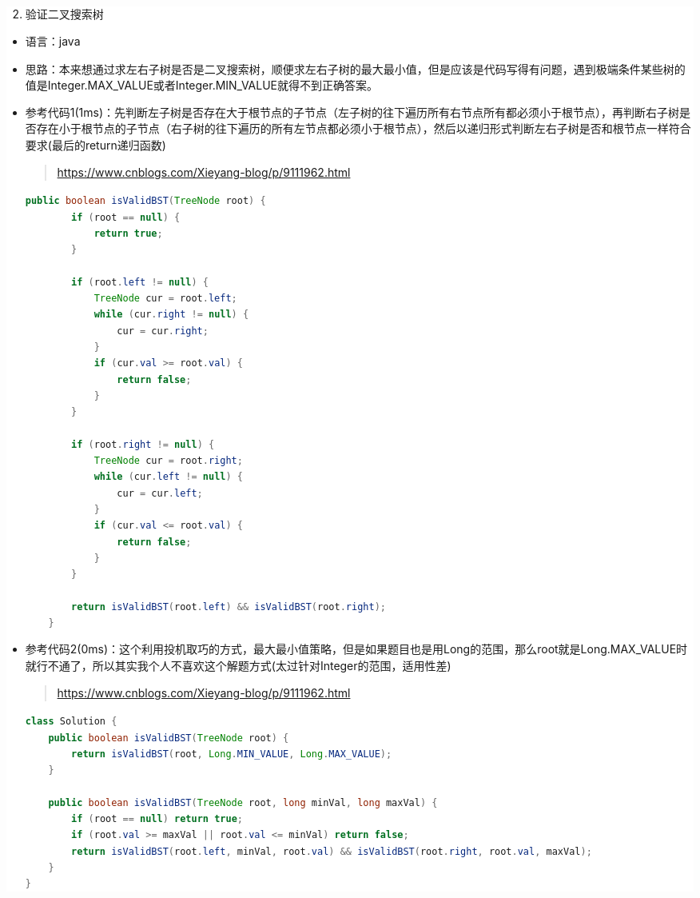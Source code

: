   2. 验证二叉搜索树

   + 语言：java

   + 思路：本来想通过求左右子树是否是二叉搜索树，顺便求左右子树的最大最小值，但是应该是代码写得有问题，遇到极端条件某些树的值是Integer.MAX_VALUE或者Integer.MIN_VALUE就得不到正确答案。

   + 参考代码1(1ms)：先判断左子树是否存在大于根节点的子节点（左子树的往下遍历所有右节点所有都必须小于根节点），再判断右子树是否存在小于根节点的子节点（右子树的往下遍历的所有左节点都必须小于根节点），然后以递归形式判断左右子树是否和根节点一样符合要求(最后的return递归函数)

     > https://www.cnblogs.com/Xieyang-blog/p/9111962.html

     ```java
     public boolean isValidBST(TreeNode root) {
             if (root == null) {
                 return true;
             }
             
             if (root.left != null) {
                 TreeNode cur = root.left;
                 while (cur.right != null) {
                     cur = cur.right;
                 }
                 if (cur.val >= root.val) {
                     return false;
                 }
             }
             
             if (root.right != null) {
                 TreeNode cur = root.right;
                 while (cur.left != null) {
                     cur = cur.left;
                 }
                 if (cur.val <= root.val) {
                     return false;
                 }
             }
             
             return isValidBST(root.left) && isValidBST(root.right);
         }
     ```

   + 参考代码2(0ms)：这个利用投机取巧的方式，最大最小值策略，但是如果题目也是用Long的范围，那么root就是Long.MAX_VALUE时就行不通了，所以其实我个人不喜欢这个解题方式(太过针对Integer的范围，适用性差)

     > https://www.cnblogs.com/Xieyang-blog/p/9111962.html
     ```java
     class Solution {
         public boolean isValidBST(TreeNode root) {
             return isValidBST(root, Long.MIN_VALUE, Long.MAX_VALUE);
         }
         
         public boolean isValidBST(TreeNode root, long minVal, long maxVal) {
             if (root == null) return true;
             if (root.val >= maxVal || root.val <= minVal) return false;
             return isValidBST(root.left, minVal, root.val) && isValidBST(root.right, root.val, maxVal);
         }
     }
     ```
   